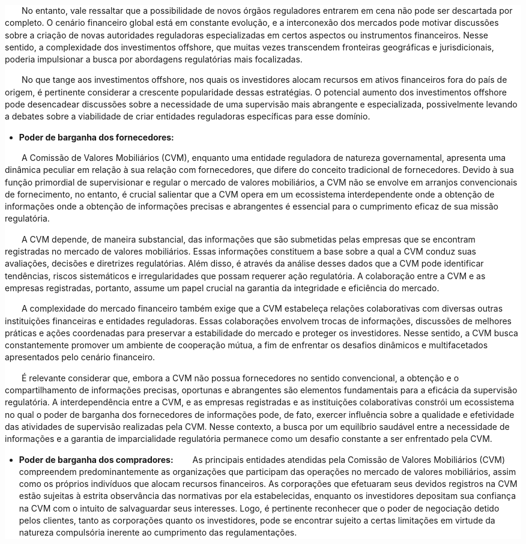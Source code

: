 &emsp;&emsp;No entanto, vale ressaltar que a possibilidade de novos órgãos reguladores entrarem em cena não pode ser descartada por completo. O cenário financeiro global está em constante evolução, e a interconexão dos mercados pode motivar discussões sobre a criação de novas autoridades reguladoras especializadas em certos aspectos ou instrumentos financeiros. Nesse sentido, a complexidade dos investimentos offshore, que muitas vezes transcendem fronteiras geográficas e jurisdicionais, poderia impulsionar a busca por abordagens regulatórias mais focalizadas.

&emsp;&emsp;No que tange aos investimentos offshore, nos quais os investidores alocam recursos em ativos financeiros fora do país de origem, é pertinente considerar a crescente popularidade dessas estratégias. O potencial aumento dos investimentos offshore pode desencadear discussões sobre a necessidade de uma supervisão mais abrangente e especializada, possivelmente levando a debates sobre a viabilidade de criar entidades reguladoras específicas para esse domínio.

- **Poder de barganha dos fornecedores:**

&emsp;&emsp;A Comissão de Valores Mobiliários (CVM), enquanto uma entidade reguladora de natureza governamental, apresenta uma dinâmica peculiar em relação à sua relação com fornecedores, que difere do conceito tradicional de fornecedores. Devido à sua função primordial de supervisionar e regular o mercado de valores mobiliários, a CVM não se envolve em arranjos convencionais de fornecimento, no entanto, é crucial salientar que a CVM opera em um ecossistema interdependente onde a obtenção de informações onde a obtenção de informações precisas e abrangentes é essencial para o cumprimento eficaz de sua missão regulatória.

&emsp;&emsp;A CVM depende, de maneira substancial, das informações que são submetidas pelas empresas que se encontram registradas no mercado de valores mobiliários. Essas informações constituem a base sobre a qual a CVM conduz suas avaliações, decisões e diretrizes regulatórias. Além disso, é através da análise desses dados que a CVM pode identificar tendências, riscos sistemáticos e irregularidades que possam requerer ação regulatória. A colaboração entre a CVM e as empresas registradas, portanto, assume um papel crucial na garantia da integridade e eficiência do mercado.

&emsp;&emsp;A complexidade do mercado financeiro também exige que a CVM estabeleça relações colaborativas com diversas outras instituições financeiras e entidades reguladoras. Essas colaborações envolvem trocas de informações, discussões de melhores práticas e ações coordenadas para preservar a estabilidade do mercado e proteger os investidores. Nesse sentido, a CVM busca constantemente promover um ambiente de cooperação mútua, a fim de enfrentar os desafios dinâmicos e multifacetados apresentados pelo cenário financeiro.

&emsp;&emsp;É relevante considerar que, embora a CVM não possua fornecedores no sentido convencional, a obtenção e o compartilhamento de informações precisas, oportunas e abrangentes são elementos fundamentais para a eficácia da supervisão regulatória. A interdependência entre a CVM, e as empresas registradas e as instituições colaborativas constrói um ecossistema no qual o poder de barganha dos fornecedores de informações pode, de fato, exercer influência sobre a qualidade e efetividade das atividades de supervisão realizadas pela CVM. Nesse contexto, a busca por um equilíbrio saudável entre a necessidade de informações e a garantia de imparcialidade regulatória permanece como um desafio constante a ser enfrentado pela CVM.


- **Poder de barganha dos compradores:**
&emsp;&emsp;As principais entidades atendidas pela Comissão de Valores Mobiliários (CVM) compreendem predominantemente as organizações que participam das operações no mercado de valores mobiliários, assim como os próprios indivíduos que alocam recursos financeiros. As corporações que efetuaram seus devidos registros na CVM estão sujeitas à estrita observância das normativas por ela estabelecidas, enquanto os investidores depositam sua confiança na CVM com o intuito de salvaguardar seus interesses. Logo, é pertinente reconhecer que o poder de negociação detido pelos clientes, tanto as corporações quanto os investidores, pode se encontrar sujeito a certas limitações em virtude da natureza compulsória inerente ao cumprimento das regulamentações.
